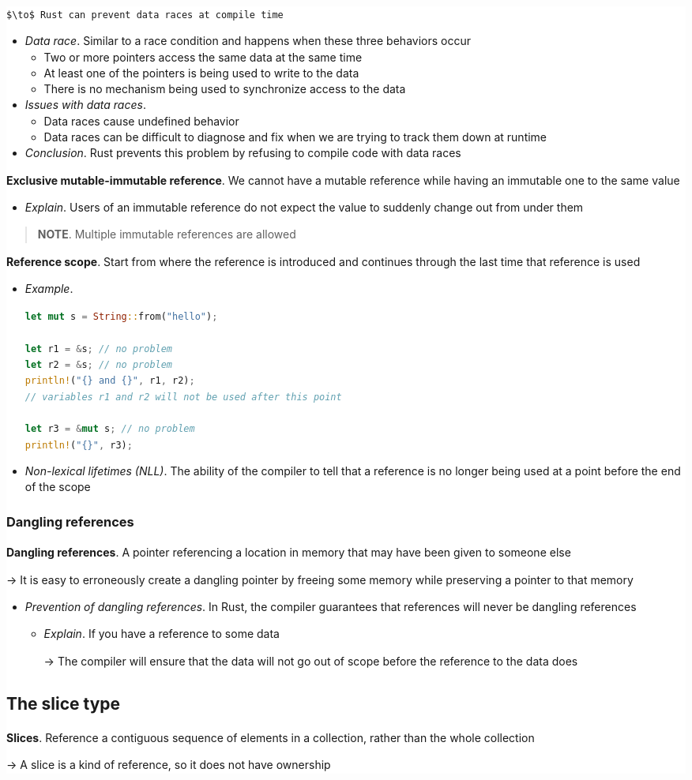     $\to$ Rust can prevent data races at compile time
* *Data race*. Similar to a race condition and happens when these three behaviors occur
    * Two or more pointers access the same data at the same time
    * At least one of the pointers is being used to write to the data
    * There is no mechanism being used to synchronize access to the data
* *Issues with data races*. 
    * Data races cause undefined behavior
    * Data races can be difficult to diagnose and fix when we are trying to track them down at runtime
* *Conclusion*. Rust prevents this problem by refusing to compile code with data races

**Exclusive mutable-immutable reference**. We cannot have a mutable reference while having an immutable one to the same value
* *Explain*. Users of an immutable reference do not expect the value to suddenly change out from under them

>**NOTE**. Multiple immutable references are allowed

**Reference scope**. Start from where the reference is introduced and continues through the last time that reference is used
* *Example*.

    ```rs
    let mut s = String::from("hello");

    let r1 = &s; // no problem
    let r2 = &s; // no problem
    println!("{} and {}", r1, r2);
    // variables r1 and r2 will not be used after this point

    let r3 = &mut s; // no problem
    println!("{}", r3);
    ```

* *Non-lexical lifetimes (NLL)*. The ability of the compiler to tell that a reference is no longer being used at a point before the end of the scope

### Dangling references
**Dangling references**. A pointer referencing a location in memory that may have been given to someone else

$\to$ It is easy to erroneously create a dangling pointer by freeing some memory while preserving a pointer to that memory
* *Prevention of dangling references*. In Rust, the compiler guarantees that references will never be dangling references
    * *Explain*. If you have a reference to some data
        
        $\to$ The compiler will ensure that the data will not go out of scope before the reference to the data does

## The slice type
**Slices**. Reference a contiguous sequence of elements in a collection, rather than the whole collection

$\to$ A slice is a kind of reference, so it does not have ownership
